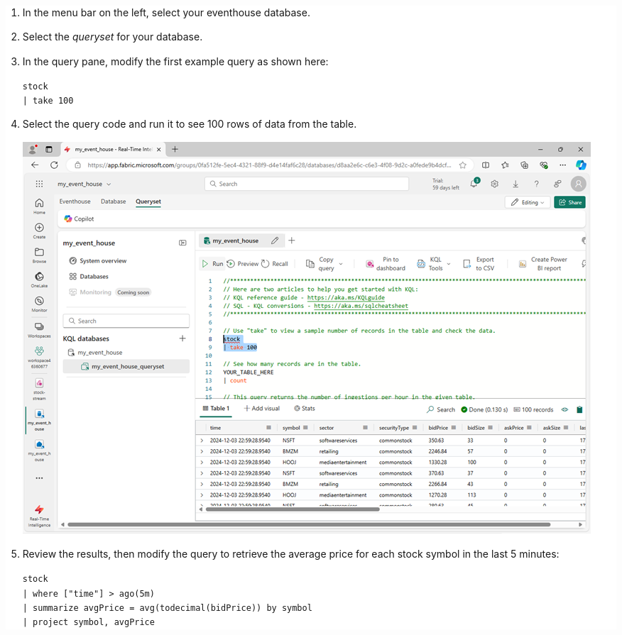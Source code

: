 1. In the menu bar on the left, select your eventhouse database.
1. Select the *queryset* for your database.
1. In the query pane, modify the first example query as shown here:

    ```kql
    stock
    | take 100
    ```

1. Select the query code and run it to see 100 rows of data from the table.

    ![Screenshot of a KQL query.](./Images/kql-stock-query.png)

1. Review the results, then modify the query to retrieve the average price for each stock symbol in the last 5 minutes:

    ```kql
    stock
    | where ["time"] > ago(5m)
    | summarize avgPrice = avg(todecimal(bidPrice)) by symbol
    | project symbol, avgPrice
    ```
